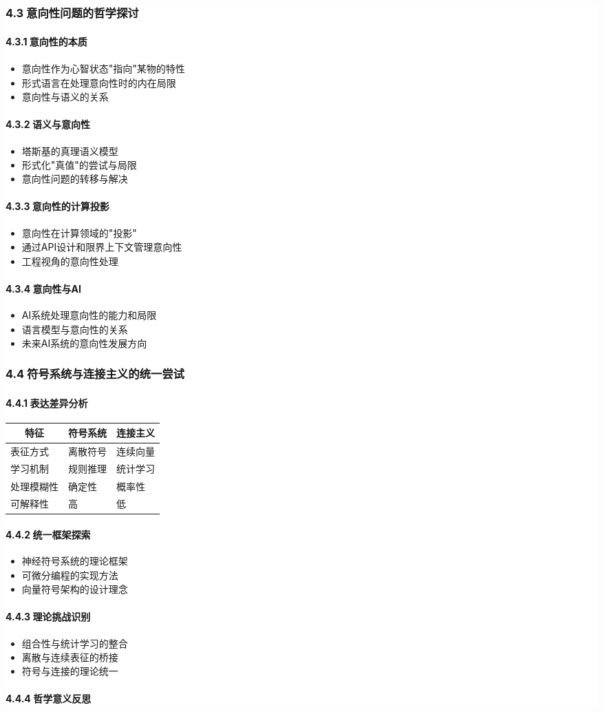 ### 4.3 意向性问题的哲学探讨

#### 4.3.1 意向性的本质

- 意向性作为心智状态"指向"某物的特性
- 形式语言在处理意向性时的内在局限
- 意向性与语义的关系

#### 4.3.2 语义与意向性

- 塔斯基的真理语义模型
- 形式化"真值"的尝试与局限
- 意向性问题的转移与解决

#### 4.3.3 意向性的计算投影

- 意向性在计算领域的"投影"
- 通过API设计和限界上下文管理意向性
- 工程视角的意向性处理

#### 4.3.4 意向性与AI

- AI系统处理意向性的能力和局限
- 语言模型与意向性的关系
- 未来AI系统的意向性发展方向

### 4.4 符号系统与连接主义的统一尝试

#### 4.4.1 表达差异分析

| 特征 | 符号系统 | 连接主义 |
|------|----------|----------|
| 表征方式 | 离散符号 | 连续向量 |
| 学习机制 | 规则推理 | 统计学习 |
| 处理模糊性 | 确定性 | 概率性 |
| 可解释性 | 高 | 低 |

#### 4.4.2 统一框架探索

- 神经符号系统的理论框架
- 可微分编程的实现方法
- 向量符号架构的设计理念

#### 4.4.3 理论挑战识别

- 组合性与统计学习的整合
- 离散与连续表征的桥接
- 符号与连接的理论统一

#### 4.4.4 哲学意义反思
